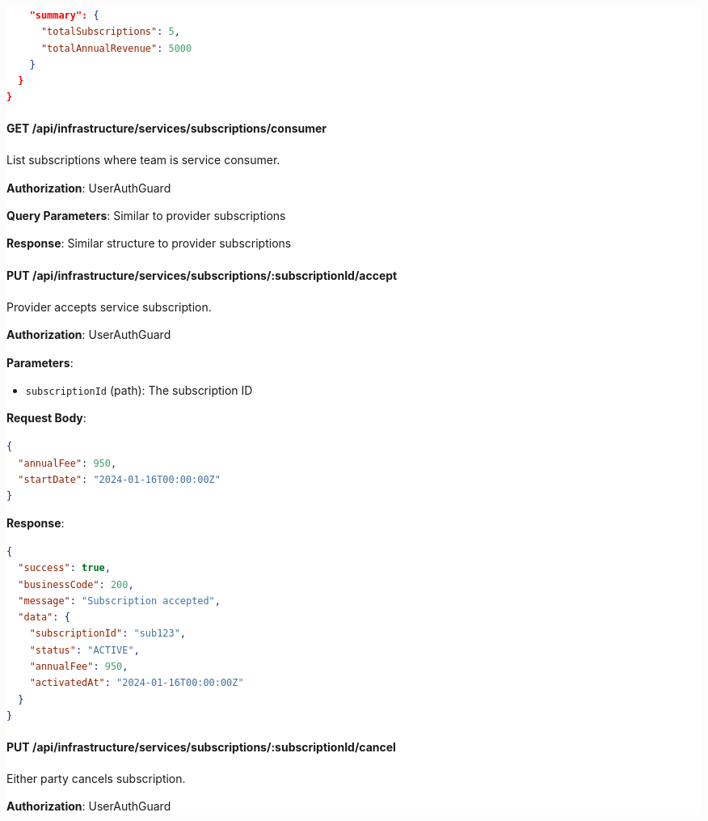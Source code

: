 ```json
    "summary": {
      "totalSubscriptions": 5,
      "totalAnnualRevenue": 5000
    }
  }
}
```

#### GET /api/infrastructure/services/subscriptions/consumer
List subscriptions where team is service consumer.

**Authorization**: UserAuthGuard

**Query Parameters**: Similar to provider subscriptions

**Response**: Similar structure to provider subscriptions

#### PUT /api/infrastructure/services/subscriptions/:subscriptionId/accept
Provider accepts service subscription.

**Authorization**: UserAuthGuard

**Parameters**:
- `subscriptionId` (path): The subscription ID

**Request Body**:
```json
{
  "annualFee": 950,
  "startDate": "2024-01-16T00:00:00Z"
}
```

**Response**:
```json
{
  "success": true,
  "businessCode": 200,
  "message": "Subscription accepted",
  "data": {
    "subscriptionId": "sub123",
    "status": "ACTIVE",
    "annualFee": 950,
    "activatedAt": "2024-01-16T00:00:00Z"
  }
}
```

#### PUT /api/infrastructure/services/subscriptions/:subscriptionId/cancel
Either party cancels subscription.

**Authorization**: UserAuthGuard
